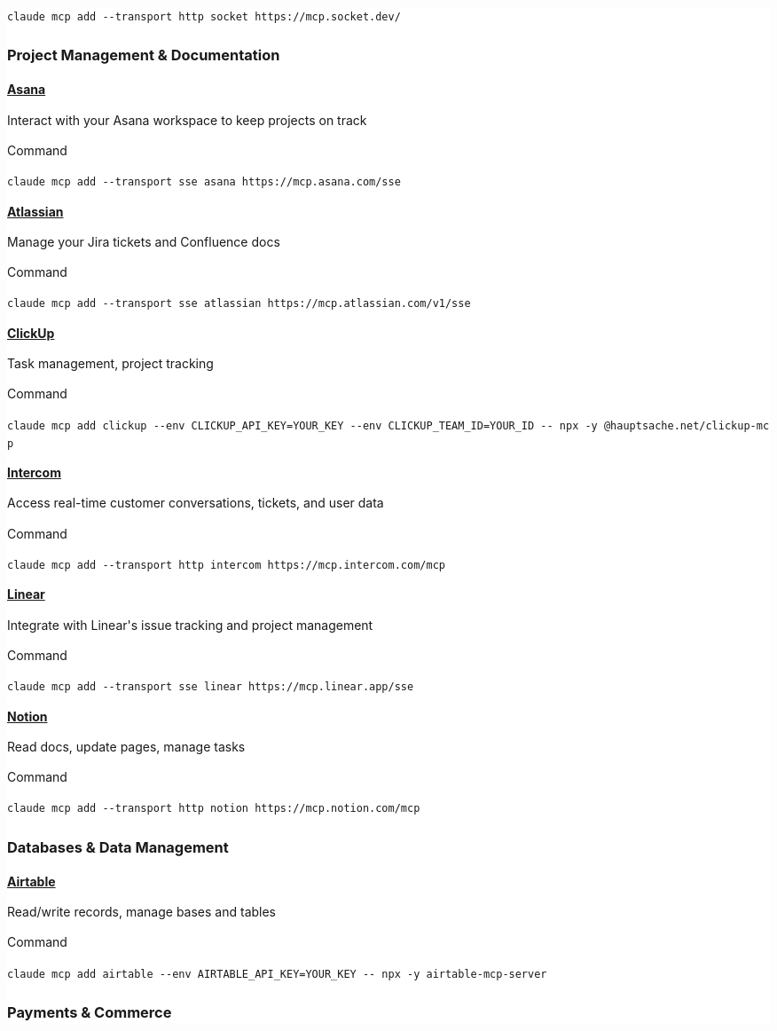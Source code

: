 `claude mcp add --transport http socket https://mcp.socket.dev/`

### Project Management & Documentation

[**Asana**](https://developers.asana.com/docs/using-asanas-model-control-protocol-mcp-server)

Interact with your Asana workspace to keep projects on track

Command

`claude mcp add --transport sse asana https://mcp.asana.com/sse`

[**Atlassian**](https://www.atlassian.com/platform/remote-mcp-server)

Manage your Jira tickets and Confluence docs

Command

`claude mcp add --transport sse atlassian https://mcp.atlassian.com/v1/sse`

[**ClickUp**](https://github.com/hauptsacheNet/clickup-mcp)

Task management, project tracking

Command

`claude mcp add clickup --env CLICKUP_API_KEY=YOUR_KEY --env CLICKUP_TEAM_ID=YOUR_ID -- npx -y @hauptsache.net/clickup-mcp`

[**Intercom**](https://developers.intercom.com/docs/guides/mcp)

Access real-time customer conversations, tickets, and user data

Command

`claude mcp add --transport http intercom https://mcp.intercom.com/mcp`

[**Linear**](https://linear.app/docs/mcp)

Integrate with Linear's issue tracking and project management

Command

`claude mcp add --transport sse linear https://mcp.linear.app/sse`

[**Notion**](https://developers.notion.com/docs/mcp)

Read docs, update pages, manage tasks

Command

`claude mcp add --transport http notion https://mcp.notion.com/mcp`

### Databases & Data Management

[**Airtable**](https://github.com/domdomegg/airtable-mcp-server)

Read/write records, manage bases and tables

Command

`claude mcp add airtable --env AIRTABLE_API_KEY=YOUR_KEY -- npx -y airtable-mcp-server`

### Payments & Commerce
